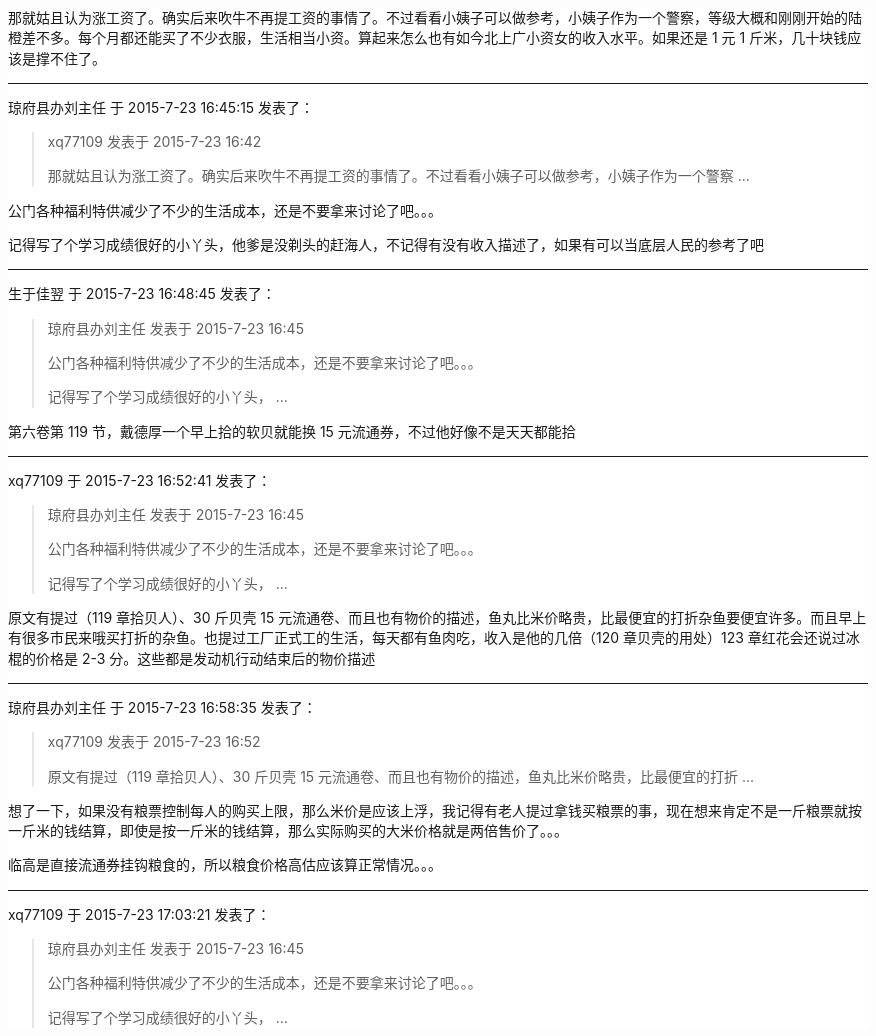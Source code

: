那就姑且认为涨工资了。确实后来吹牛不再提工资的事情了。不过看看小姨子可以做参考，小姨子作为一个警察，等级大概和刚刚开始的陆橙差不多。每个月都还能买了不少衣服，生活相当小资。算起来怎么也有如今北上广小资女的收入水平。如果还是 1 元 1 斤米，几十块钱应该是撑不住了。

---

琼府县办刘主任 于 2015-7-23 16:45:15 发表了：

> xq77109 发表于 2015-7-23 16:42
>
> 那就姑且认为涨工资了。确实后来吹牛不再提工资的事情了。不过看看小姨子可以做参考，小姨子作为一个警察 ...

公门各种福利特供减少了不少的生活成本，还是不要拿来讨论了吧。。。

记得写了个学习成绩很好的小丫头，他爹是没剃头的赶海人，不记得有没有收入描述了，如果有可以当底层人民的参考了吧

---

生于佳翌 于 2015-7-23 16:48:45 发表了：

> 琼府县办刘主任 发表于 2015-7-23 16:45
>
> 公门各种福利特供减少了不少的生活成本，还是不要拿来讨论了吧。。。
>
> 记得写了个学习成绩很好的小丫头， ...

第六卷第 119 节，戴德厚一个早上拾的软贝就能换 15 元流通券，不过他好像不是天天都能拾

---

xq77109 于 2015-7-23 16:52:41 发表了：

> 琼府县办刘主任 发表于 2015-7-23 16:45
>
> 公门各种福利特供减少了不少的生活成本，还是不要拿来讨论了吧。。。
>
> 记得写了个学习成绩很好的小丫头， ...

原文有提过（119 章拾贝人）、30 斤贝壳 15 元流通卷、而且也有物价的描述，鱼丸比米价略贵，比最便宜的打折杂鱼要便宜许多。而且早上有很多市民来哦买打折的杂鱼。也提过工厂正式工的生活，每天都有鱼肉吃，收入是他的几倍（120 章贝壳的用处）123 章红花会还说过冰棍的价格是 2-3 分。这些都是发动机行动结束后的物价描述

---

琼府县办刘主任 于 2015-7-23 16:58:35 发表了：

> xq77109 发表于 2015-7-23 16:52
>
> 原文有提过（119 章拾贝人）、30 斤贝壳 15 元流通卷、而且也有物价的描述，鱼丸比米价略贵，比最便宜的打折 ...

想了一下，如果没有粮票控制每人的购买上限，那么米价是应该上浮，我记得有老人提过拿钱买粮票的事，现在想来肯定不是一斤粮票就按一斤米的钱结算，即使是按一斤米的钱结算，那么实际购买的大米价格就是两倍售价了。。。

临高是直接流通券挂钩粮食的，所以粮食价格高估应该算正常情况。。。

---

xq77109 于 2015-7-23 17:03:21 发表了：

> 琼府县办刘主任 发表于 2015-7-23 16:45
>
> 公门各种福利特供减少了不少的生活成本，还是不要拿来讨论了吧。。。
>
> 记得写了个学习成绩很好的小丫头， ...
